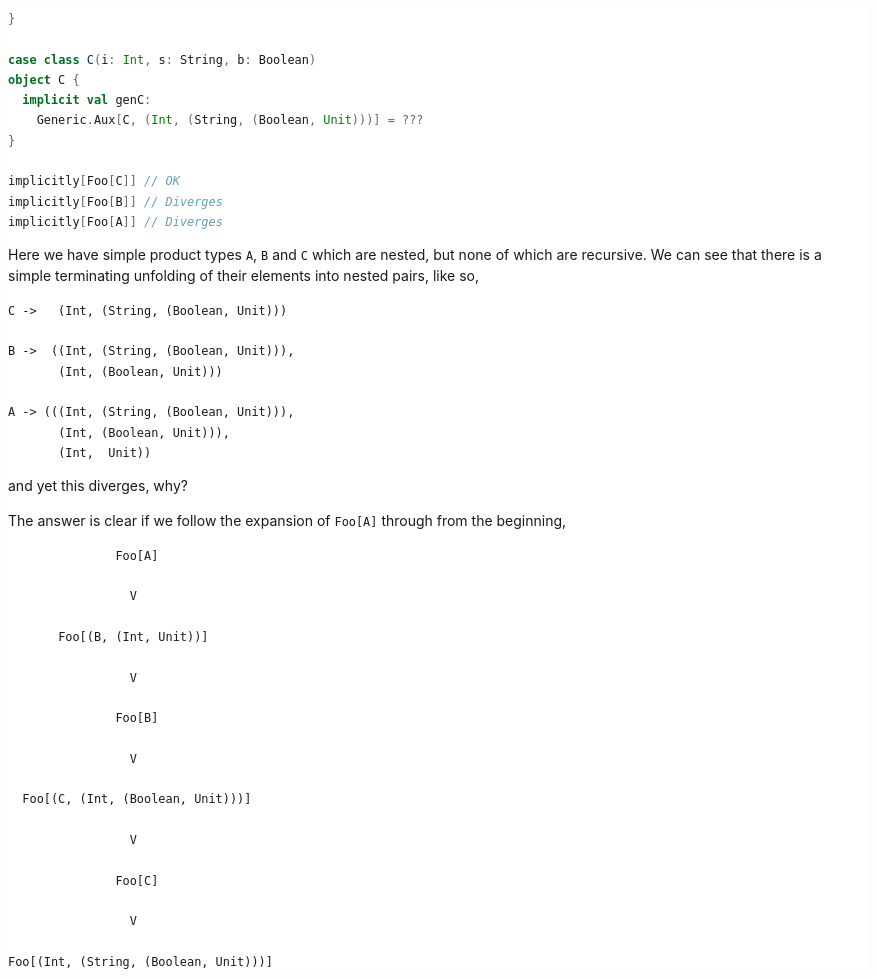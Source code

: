 ```scala
}

case class C(i: Int, s: String, b: Boolean)
object C {
  implicit val genC:
    Generic.Aux[C, (Int, (String, (Boolean, Unit)))] = ???
}

implicitly[Foo[C]] // OK
implicitly[Foo[B]] // Diverges
implicitly[Foo[A]] // Diverges
```

Here we have simple product types `A`, `B` and `C` which are nested, but none of which are recursive.
We can see that there is a simple terminating unfolding of their elements into nested pairs, like so,

```
C ->   (Int, (String, (Boolean, Unit)))

B ->  ((Int, (String, (Boolean, Unit))),
       (Int, (Boolean, Unit)))

A -> (((Int, (String, (Boolean, Unit))),
       (Int, (Boolean, Unit))),
       (Int,  Unit))
```

and yet this diverges, why?

The answer is clear if we follow the expansion of `Foo[A]` through from the beginning,

```
               Foo[A]

                 V

       Foo[(B, (Int, Unit))]

                 V

               Foo[B]

                 V

  Foo[(C, (Int, (Boolean, Unit)))]

                 V

               Foo[C]

                 V

Foo[(Int, (String, (Boolean, Unit)))]
```
